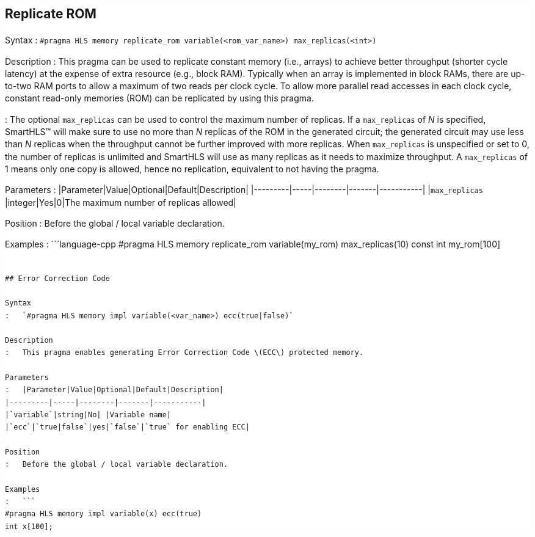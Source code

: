 ## Replicate ROM

Syntax
:   `#pragma HLS memory replicate_rom variable(<rom_var_name>) max_replicas(<int>)`

Description
:   This pragma can be used to replicate constant memory \(i.e., arrays\) to achieve better throughput \(shorter cycle latency\) at the expense of extra resource \(e.g., block RAM\). Typically when an array is implemented in block RAMs, there are up-to-two RAM ports to allow a maximum of two reads per clock cycle. To allow more parallel read accesses in each clock cycle, constant read-only memories \(ROM\) can be replicated by using this pragma.

:   The optional `max_replicas` can be used to control the maximum number of replicas. If a `max_replicas` of *N* is specified, SmartHLS™ will make sure to use no more than *N* replicas of the ROM in the generated circuit; the generated circuit may use less than *N* replicas when the throughput cannot be further improved with more replicas. When `max_replicas` is unspecified or set to 0, the number of replicas is unlimited and SmartHLS will use as many replicas as it needs to maximize throughput. A `max_replicas` of 1 means only one copy is allowed, hence no replication, equivalent to not having the pragma.

Parameters
:   |Parameter|Value|Optional|Default|Description|
|---------|-----|--------|-------|-----------|
|`max_replicas`|integer|Yes|0|The maximum number of replicas allowed|

Position
:   Before the global / local variable declaration.

Examples
:   ```language-cpp
#pragma HLS memory replicate_rom variable(my_rom) max_replicas(10)
const int my_rom[100]
```

## Error Correction Code

Syntax
:   `#pragma HLS memory impl variable(<var_name>) ecc(true|false)`

Description
:   This pragma enables generating Error Correction Code \(ECC\) protected memory.

Parameters
:   |Parameter|Value|Optional|Default|Description|
|---------|-----|--------|-------|-----------|
|`variable`|string|No| |Variable name|
|`ecc`|`true|false`|yes|`false`|`true` for enabling ECC|

Position
:   Before the global / local variable declaration.

Examples
:   ```
#pragma HLS memory impl variable(x) ecc(true)
int x[100];
```

